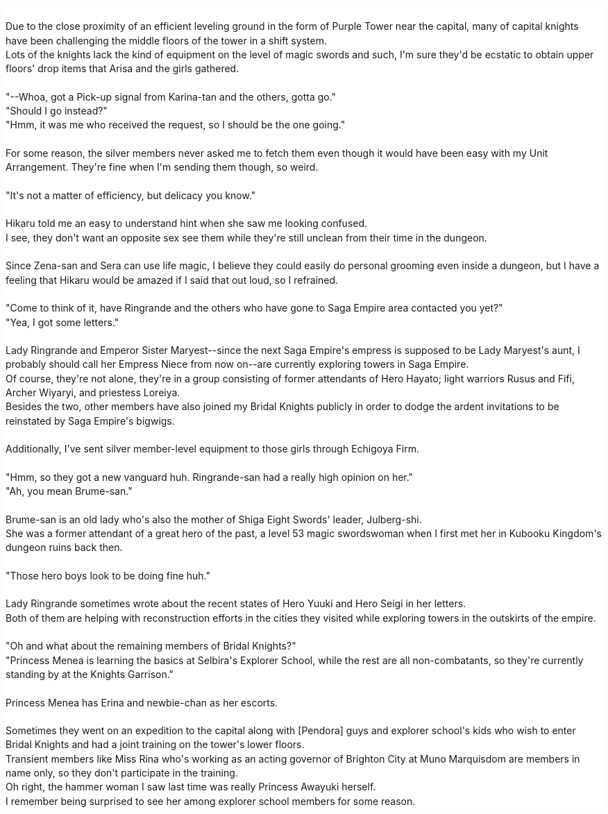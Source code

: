 <br/>
Due to the close proximity of an efficient leveling ground in the form of Purple Tower near the capital, many of capital knights have been challenging the middle floors of the tower in a shift system.<br/>
Lots of the knights lack the kind of equipment on the level of magic swords and such, I'm sure they'd be ecstatic to obtain upper floors' drop items that Arisa and the girls gathered.<br/>
<br/>
"--Whoa, got a Pick-up signal from Karina-tan and the others, gotta go."<br/>
"Should I go instead?"<br/>
"Hmm, it was me who received the request, so I should be the one going."<br/>
<br/>
For some reason, the silver members never asked me to fetch them even though it would have been easy with my Unit Arrangement. They're fine when I'm sending them though, so weird.<br/>
<br/>
"It's not a matter of efficiency, but delicacy you know."<br/>
<br/>
Hikaru told me an easy to understand hint when she saw me looking confused.<br/>
I see, they don't want an opposite sex see them while they're still unclean from their time in the dungeon.<br/>
<br/>
Since Zena-san and Sera can use life magic, I believe they could easily do personal grooming even inside a dungeon, but I have a feeling that Hikaru would be amazed if I said that out loud, so I refrained.<br/>
<br/>
"Come to think of it, have Ringrande and the others who have gone to Saga Empire area contacted you yet?"<br/>
"Yea, I got some letters."<br/>
<br/>
Lady Ringrande and Emperor Sister Maryest--since the next Saga Empire's empress is supposed to be Lady Maryest's aunt, I probably should call her Empress Niece from now on--are currently exploring towers in Saga Empire.<br/>
Of course, they're not alone, they're in a group consisting of former attendants of Hero Hayato; light warriors Rusus and Fifi, Archer Wiyaryi, and priestess Loreiya.<br/>
Besides the two, other members have also joined my Bridal Knights publicly in order to dodge the ardent invitations to be reinstated by Saga Empire's bigwigs.<br/>
<br/>
Additionally, I've sent silver member-level equipment to those girls through Echigoya Firm.<br/>
<br/>
"Hmm, so they got a new vanguard huh. Ringrande-san had a really high opinion on her."<br/>
"Ah, you mean Brume-san."<br/>
<br/>
Brume-san is an old lady who's also the mother of Shiga Eight Swords' leader, Julberg-shi.<br/>
She was a former attendant of a great hero of the past, a level 53 magic swordswoman when I first met her in Kubooku Kingdom's dungeon ruins back then.<br/>
<br/>
"Those hero boys look to be doing fine huh."<br/>
<br/>
Lady Ringrande sometimes wrote about the recent states of Hero Yuuki and Hero Seigi in her letters.<br/>
Both of them are helping with reconstruction efforts in the cities they visited while exploring towers in the outskirts of the empire.<br/>
<br/>
"Oh and what about the remaining members of Bridal Knights?"<br/>
"Princess Menea is learning the basics at Selbira's Explorer School, while the rest are all non-combatants, so they're currently standing by at the Knights Garrison."<br/>
<br/>
Princess Menea has Erina and newbie-chan as her escorts.<br/>
<br/>
Sometimes they went on an expedition to the capital along with [Pendora] guys and explorer school's kids who wish to enter Bridal Knights and had a joint training on the tower's lower floors.<br/>
Transient members like Miss Rina who's working as an acting governor of Brighton City at Muno Marquisdom are members in name only, so they don't participate in the training.<br/>
Oh right, the hammer woman I saw last time was really Princess Awayuki herself.<br/>
I remember being surprised to see her among explorer school members for some reason.<br/>